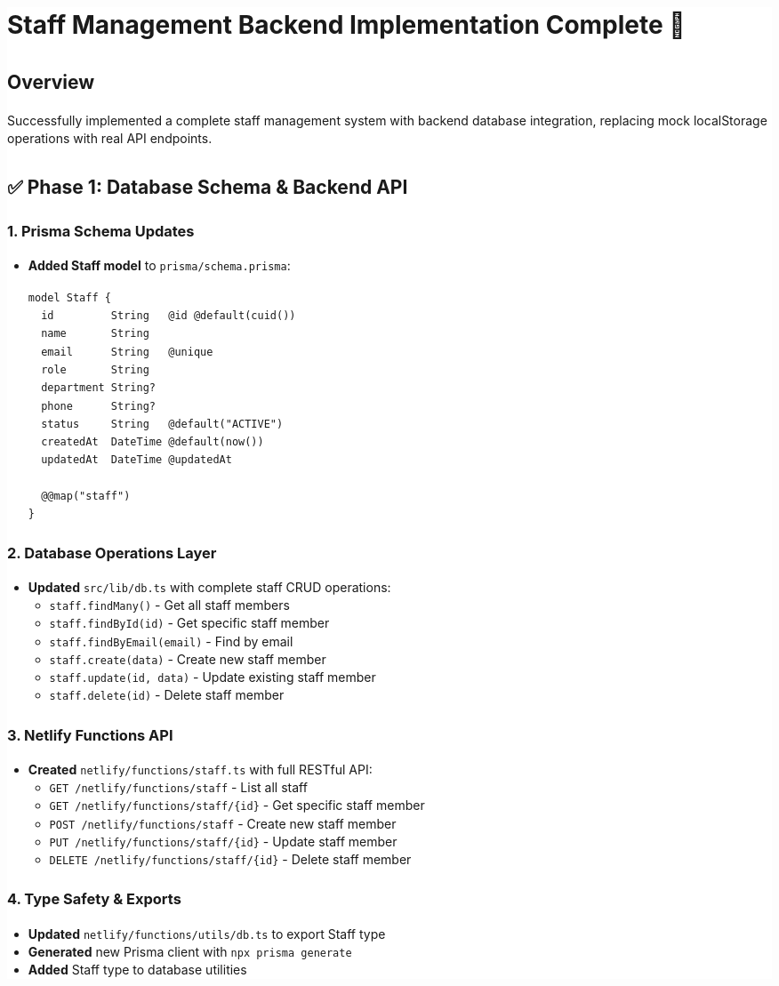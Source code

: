 # Staff Management Backend Implementation Complete 🎉

## Overview
Successfully implemented a complete staff management system with backend database integration, replacing mock localStorage operations with real API endpoints.

## ✅ Phase 1: Database Schema & Backend API

### 1. Prisma Schema Updates
- **Added Staff model** to `prisma/schema.prisma`:
  ```prisma
  model Staff {
    id         String   @id @default(cuid())
    name       String
    email      String   @unique
    role       String
    department String?
    phone      String?
    status     String   @default("ACTIVE")
    createdAt  DateTime @default(now())
    updatedAt  DateTime @updatedAt

    @@map("staff")
  }
  ```

### 2. Database Operations Layer
- **Updated** `src/lib/db.ts` with complete staff CRUD operations:
  - `staff.findMany()` - Get all staff members
  - `staff.findById(id)` - Get specific staff member
  - `staff.findByEmail(email)` - Find by email
  - `staff.create(data)` - Create new staff member
  - `staff.update(id, data)` - Update existing staff member
  - `staff.delete(id)` - Delete staff member

### 3. Netlify Functions API
- **Created** `netlify/functions/staff.ts` with full RESTful API:
  - `GET /netlify/functions/staff` - List all staff
  - `GET /netlify/functions/staff/{id}` - Get specific staff member
  - `POST /netlify/functions/staff` - Create new staff member
  - `PUT /netlify/functions/staff/{id}` - Update staff member
  - `DELETE /netlify/functions/staff/{id}` - Delete staff member

### 4. Type Safety & Exports
- **Updated** `netlify/functions/utils/db.ts` to export Staff type
- **Generated** new Prisma client with `npx prisma generate`
- **Added** Staff type to database utilities
